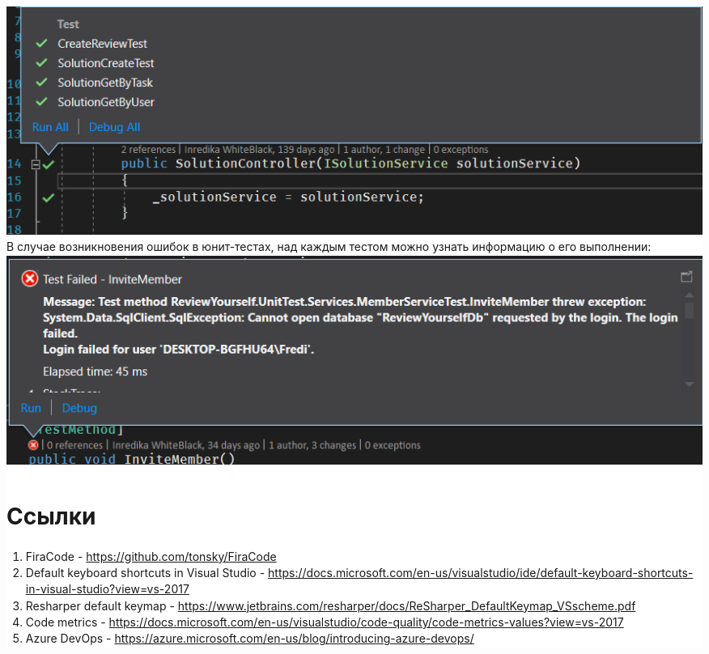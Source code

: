 ![Live unit test](img/L1_23.png)  
В случае возникновения ошибок в юнит-тестах, над каждым тестом можно узнать информацию о его выполнении:
![Unit test error](img/L1_24.png)  



# Ссылки
1. FiraCode - https://github.com/tonsky/FiraCode
2. Default keyboard shortcuts in Visual Studio - https://docs.microsoft.com/en-us/visualstudio/ide/default-keyboard-shortcuts-in-visual-studio?view=vs-2017
3. Resharper default keymap - https://www.jetbrains.com/resharper/docs/ReSharper_DefaultKeymap_VSscheme.pdf
4. Code metrics - https://docs.microsoft.com/en-us/visualstudio/code-quality/code-metrics-values?view=vs-2017
5. Azure DevOps - https://azure.microsoft.com/en-us/blog/introducing-azure-devops/